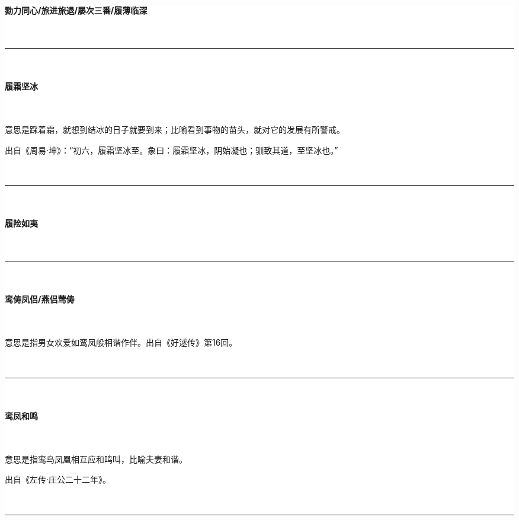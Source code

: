 #### 勠力同心/旅进旅退/屡次三番/履薄临深

<br>

---


<br>

#### 履霜坚冰


<br>

意思是踩着霜，就想到结冰的日子就要到来；比喻看到事物的苗头，就对它的发展有所警戒。

出自《周易·坤》：“初六，履霜坚冰至。象曰：履霜坚冰，阴始凝也；驯致其道，至坚冰也。”

<br>

---



<br>

#### 履险如夷


<br>



---




<br>

#### 鸾俦凤侣/燕侣莺俦

<br>

意思是指男女欢爱如鸾凤般相谐作伴。出自《好逑传》第16回。


<br>

---


<br>

#### 鸾凤和鸣

<br>

意思是指鸾鸟凤凰相互应和鸣叫，比喻夫妻和谐。

出自《左传·庄公二十二年》。


<br>

---
